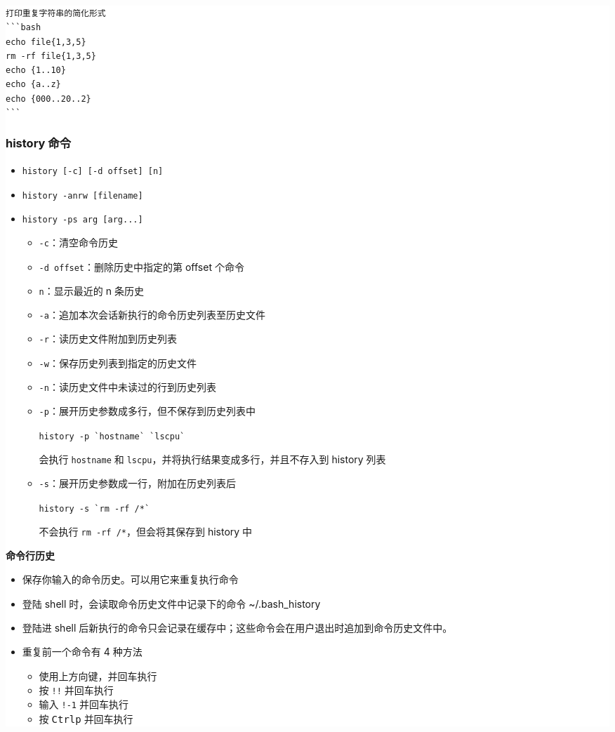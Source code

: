    打印重复字符串的简化形式
    ```bash
    echo file{1,3,5}
    rm -rf file{1,3,5}
    echo {1..10}
    echo {a..z}
    echo {000..20..2}
    ```


### history 命令

- `history [-c] [-d offset] [n]`
- `history -anrw [filename]`
- `history -ps arg [arg...]`

    - `-c`：清空命令历史

    - `-d offset`：删除历史中指定的第 offset 个命令

    - `n`：显示最近的 n 条历史

    - `-a`：追加本次会话新执行的命令历史列表至历史文件

    - `-r`：读历史文件附加到历史列表

    - `-w`：保存历史列表到指定的历史文件

    - `-n`：读历史文件中未读过的行到历史列表

    - `-p`：展开历史参数成多行，但不保存到历史列表中

      ```shell
      history -p `hostname` `lscpu`
      ```

      会执行 `hostname` 和 `lscpu`，并将执行结果变成多行，并且不存入到 history 列表

    - `-s`：展开历史参数成一行，附加在历史列表后

      ```shell
      history -s `rm -rf /*`
      ```

      不会执行 `rm -rf /*`，但会将其保存到 history 中

**命令行历史**

- 保存你输入的命令历史。可以用它来重复执行命令

- 登陆 shell 时，会读取命令历史文件中记录下的命令 ~/.bash_history

- 登陆进 shell 后新执行的命令只会记录在缓存中；这些命令会在用户退出时追加到命令历史文件中。

- 重复前一个命令有 4 种方法
    - 使用上方向键，并回车执行
    - 按 `!!` 并回车执行
    - 输入 `!-1` 并回车执行
    - 按 <kbd>Ctrl</kbd><kbd>p</kbd> 并回车执行
    
